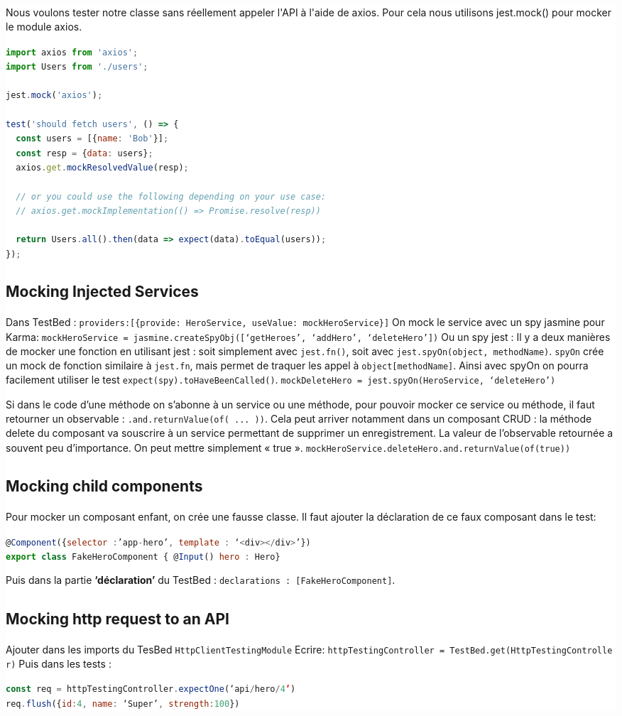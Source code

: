 Nous voulons tester notre classe sans réellement appeler l'API à l'aide de axios. Pour cela nous utilisons jest.mock() pour mocker le module axios.
```javascript
import axios from 'axios';
import Users from './users';

jest.mock('axios');

test('should fetch users', () => {
  const users = [{name: 'Bob'}];
  const resp = {data: users};
  axios.get.mockResolvedValue(resp);

  // or you could use the following depending on your use case:
  // axios.get.mockImplementation(() => Promise.resolve(resp))

  return Users.all().then(data => expect(data).toEqual(users));
});
```
## Mocking Injected Services
Dans TestBed : `providers:[{provide: HeroService, useValue: mockHeroService}]`
On mock le service avec un spy jasmine pour Karma: 
`mockHeroService = jasmine.createSpyObj([‘getHeroes’, ‘addHero’, ‘deleteHero’])`
Ou un spy jest : Il y a deux manières de mocker une fonction en utilisant jest : soit simplement avec `jest.fn()`, soit avec `jest.spyOn(object, methodName)`. `spyOn` crée un mock de fonction similaire à `jest.fn`, mais permet de traquer les appel à `object[methodName]`. Ainsi avec spyOn on pourra facilement utiliser le test `expect(spy).toHaveBeenCalled()`.
`mockDeleteHero = jest.spyOn(HeroService, ‘deleteHero’)`

Si dans le code d’une méthode on s’abonne à un service ou une méthode, pour pouvoir mocker ce service ou méthode, il faut retourner un observable : `.and.returnValue(of( ... ))`. Cela peut arriver notamment dans un composant CRUD : la méthode delete du composant va souscrire à un service permettant de supprimer un enregistrement. La valeur de l’observable retournée a souvent peu d’importance. On peut mettre simplement « true ». 
`mockHeroService.deleteHero.and.returnValue(of(true))`

## Mocking child components
Pour mocker un composant enfant, on crée une fausse classe. Il faut ajouter la déclaration de ce faux composant dans le test:
```javascript
@Component({selector :’app-hero’, template : ‘<div></div>’})
export class FakeHeroComponent { @Input() hero : Hero}
```
Puis dans la partie **‘déclaration’** du TestBed : `declarations : [FakeHeroComponent]`.

## Mocking http request to an API
Ajouter dans les imports du TesBed `HttpClientTestingModule`
Ecrire: `httpTestingController = TestBed.get(HttpTestingController)`
Puis dans les tests :
```javascript
const req = httpTestingController.expectOne(‘api/hero/4’)
req.flush({id:4, name: ‘Super’, strength:100})
```
